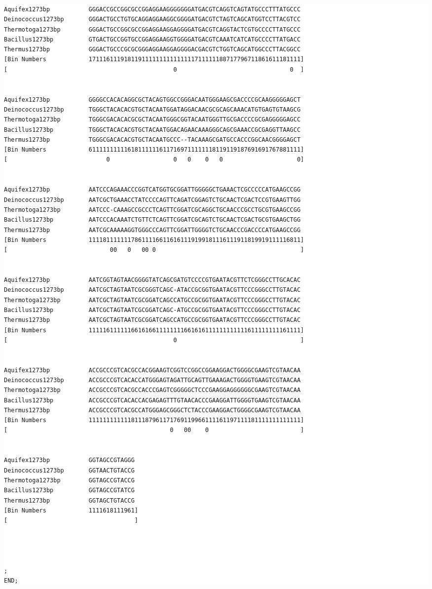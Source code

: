     
    Aquifex1273bp       	GGGACCGCCGGCGCCGGAGGAAGGGGGGGATGACGTCAGGTCAGTATGCCCTTTATGCCC
    Deinococcus1273bp   	GGGACTGCCTGTGCAGGAGGAAGGCGGGGATGACGTCTAGTCAGCATGGTCCTTACGTCC
    Thermotoga1273bp    	GGGACTGCCGGCGCCGGAGGAAGGAGGGGATGACGTCAGGTACTCGTGCCCCTTATGCCC
    Bacillus1273bp      	GTGACTGCCGGTGCCGGAGGAAGGTGGGGATGACGTCAAATCATCATGCCCCTTATGACC
    Thermus1273bp       	GGGACTGCCCGCGCGGGAGGAAGGAGGGGACGACGTCTGGTCAGCATGGCCCTTACGGCC
    [Bin Numbers        	171116111918119111111111111111711111188717796711861611181111]
    [                    	                        0                                0  ]
    
    
    Aquifex1273bp       	GGGGCCACACAGGCGCTACAGTGGCCGGGACAATGGGAAGCGACCCCGCAAGGGGGAGCT
    Deinococcus1273bp   	TGGGCTACACACGTGCTACAATGGATAGGACAACGCGCAGCAAACATGTGAGTGTAAGCG
    Thermotoga1273bp    	TGGGCGACACACGCGCTACAATGGGCGGTACAATGGGTTGCGACCCCGCGAGGGGGAGCC
    Bacillus1273bp      	TGGGCTACACACGTGCTACAATGGACAGAACAAAGGGCAGCGAAACCGCGAGGTTAAGCC
    Thermus1273bp       	TGGGCGACACACGTGCTACAATGCCC--TACAAAGCGATGCCACCCGGCAACGGGGAGCT
    [Bin Numbers        	611111111116181111116117169711111118119119187691691767881111]
    [                    	     0                  0   0    0   0                     0]
    
    
    Aquifex1273bp       	AATCCCAGAAACCCGGTCATGGTGCGGATTGGGGGCTGAAACTCGCCCCCATGAAGCCGG
    Deinococcus1273bp   	AATCGCTGAAACCTATCCCCAGTTCAGATCGGAGTCTGCAACTCGACTCCGTGAAGTTGG
    Thermotoga1273bp    	AATCCC-CAAAGCCGCCCTCAGTTCGGATCGCAGGCTGCAACCCGCCTGCGTGAAGCCGG
    Bacillus1273bp      	AATCCCACAAATCTGTTCTCAGTTCGGATCGCAGTCTGCAACTCGACTGCGTGAAGCTGG
    Thermus1273bp       	AATCGCAAAAAGGTGGGCCCAGTTCGGATTGGGGTCTGCAACCCGACCCCATGAAGCCGG
    [Bin Numbers        	111181111111786111166116161119199181116111911819919111116811]
    [                    	      00   0   00 0                                         ]
    
    
    Aquifex1273bp       	AATCGGTAGTAACGGGGTATCAGCGATGTCCCCGTGAATACGTTCTCGGGCCTTGCACAC
    Deinococcus1273bp   	AATCGCTAGTAATCGCGGGTCAGC-ATACCGCGGTGAATACGTTCCCGGGCCTTGTACAC
    Thermotoga1273bp    	AATCGCTAGTAATCGCGGATCAGCCATGCCGCGGTGAATACGTTCCCGGGCCTTGTACAC
    Bacillus1273bp      	AATCGCTAGTAATCGCGGATCAGC-ATGCCGCGGTGAATACGTTCCCGGGCCTTGTACAC
    Thermus1273bp       	AATCGCTAGTAATCGCGGATCAGCCATGCCGCGGTGAATACGTTCCCGGGCCTTGTACAC
    [Bin Numbers        	111116111111661616611111111661616111111111111611111111161111]
    [                    	                        0                                   ]
    
    
    Aquifex1273bp       	ACCGCCCGTCACGCCACGGAAGTCGGTCCGGCCGGAAGGACTGGGGCGAAGTCGTAACAA
    Deinococcus1273bp   	ACCGCCCGTCACACCATGGGAGTAGATTGCAGTTGAAAGACTGGGGTGAAGTCGTAACAA
    Thermotoga1273bp    	ACCGCCCGTCACGCCACCCGAGTCGGGGGCTCCCGAAGGAGGGGGGCGAAGTCGTAACAA
    Bacillus1273bp      	ACCGCCCGTCACACCACGAGAGTTTGTAACACCCGAAGGATTGGGGTGAAGTCGTAACAA
    Thermus1273bp       	ACCGCCCGTCACGCCATGGGAGCGGGCTCTACCCGAAGGACTGGGGCGAAGTCGTAACAA
    [Bin Numbers        	111111111111811187961171769119966111161197111181111111111111]
    [                    	                       0   00    0                          ]
    
    
    Aquifex1273bp       	GGTAGCCGTAGGG
    Deinococcus1273bp   	GGTAACTGTACCG
    Thermotoga1273bp    	GGTAGCCGTACCG
    Bacillus1273bp      	GGTAGCCGTATCG
    Thermus1273bp       	GGTAGCTGTACCG
    [Bin Numbers        	1111618111961]
    [                    	             ]
    
    
    
    
    ;
    END;
    

  [1]: https://doi.org/10.1093/sysbio/syr064